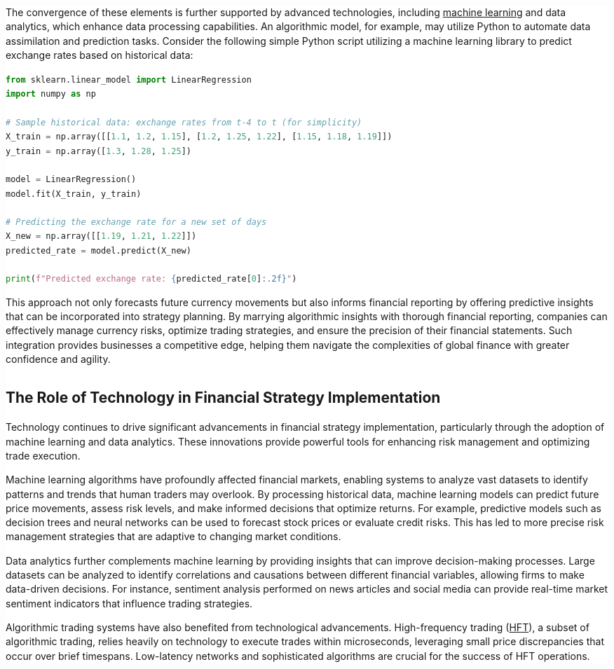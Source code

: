 The convergence of these elements is further supported by advanced technologies, including [machine learning](/wiki/machine-learning) and data analytics, which enhance data processing capabilities. An algorithmic model, for example, may utilize Python to automate data assimilation and prediction tasks. Consider the following simple Python script utilizing a machine learning library to predict exchange rates based on historical data:

```python
from sklearn.linear_model import LinearRegression
import numpy as np

# Sample historical data: exchange rates from t-4 to t (for simplicity)
X_train = np.array([[1.1, 1.2, 1.15], [1.2, 1.25, 1.22], [1.15, 1.18, 1.19]])
y_train = np.array([1.3, 1.28, 1.25])

model = LinearRegression()
model.fit(X_train, y_train)

# Predicting the exchange rate for a new set of days
X_new = np.array([[1.19, 1.21, 1.22]])
predicted_rate = model.predict(X_new)

print(f"Predicted exchange rate: {predicted_rate[0]:.2f}")
```

This approach not only forecasts future currency movements but also informs financial reporting by offering predictive insights that can be incorporated into strategy planning. By marrying algorithmic insights with thorough financial reporting, companies can effectively manage currency risks, optimize trading strategies, and ensure the precision of their financial statements. Such integration provides businesses a competitive edge, helping them navigate the complexities of global finance with greater confidence and agility.

## The Role of Technology in Financial Strategy Implementation

Technology continues to drive significant advancements in financial strategy implementation, particularly through the adoption of machine learning and data analytics. These innovations provide powerful tools for enhancing risk management and optimizing trade execution.

Machine learning algorithms have profoundly affected financial markets, enabling systems to analyze vast datasets to identify patterns and trends that human traders may overlook. By processing historical data, machine learning models can predict future price movements, assess risk levels, and make informed decisions that optimize returns. For example, predictive models such as decision trees and neural networks can be used to forecast stock prices or evaluate credit risks. This has led to more precise risk management strategies that are adaptive to changing market conditions.

Data analytics further complements machine learning by providing insights that can improve decision-making processes. Large datasets can be analyzed to identify correlations and causations between different financial variables, allowing firms to make data-driven decisions. For instance, sentiment analysis performed on news articles and social media can provide real-time market sentiment indicators that influence trading strategies.

Algorithmic trading systems have also benefited from technological advancements. High-frequency trading ([HFT](/wiki/high-frequency-trading-strategies)), a subset of algorithmic trading, relies heavily on technology to execute trades within microseconds, leveraging small price discrepancies that occur over brief timespans. Low-latency networks and sophisticated algorithms are crucial for the success of HFT operations.

